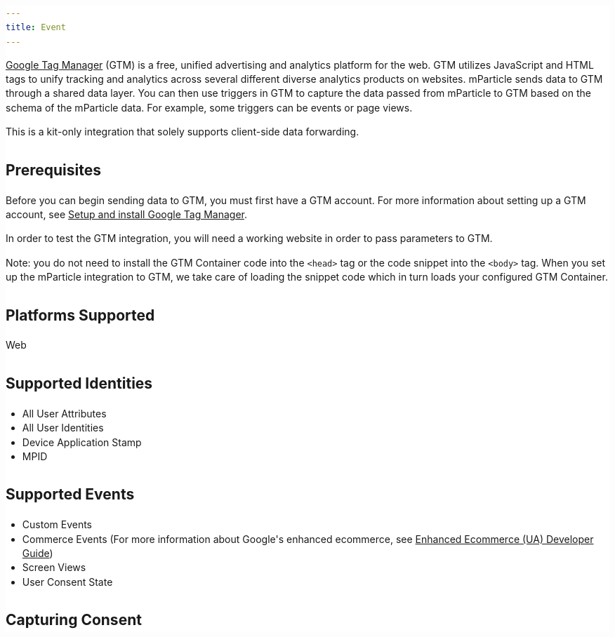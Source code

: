 ```yaml
---
title: Event
---
```


[Google Tag Manager](https://tagmanager.google.com/#/home) (GTM) is a free, unified advertising and analytics platform for the web. GTM utilizes JavaScript and HTML tags to unify tracking and analytics across several different diverse analytics products on websites. mParticle sends data to GTM through a shared data layer. You can then use triggers in GTM to capture the data passed from mParticle to GTM based on the schema of the mParticle data. For example, some triggers can be events or page views.

This is a kit-only integration that solely supports client-side data forwarding.

## Prerequisites

Before you can begin sending data to GTM, you must first have a GTM account. For more information about setting up a GTM account, see [Setup and install Google Tag Manager](https://support.google.com/tagmanager/answer/6103696?hl=en).

In order to test the GTM integration, you will need a working website in order to pass parameters to GTM.

<aside>

Note: you do not need to install the GTM Container code into the `<head>` tag or the code snippet into the `<body>` tag. When you set up the mParticle integration to GTM, we take care of loading the snippet code which in turn loads your configured GTM Container.

</aside>



## Platforms Supported

Web

## Supported Identities

- All User Attributes
- All User Identities
- Device Application Stamp
- MPID

## Supported Events

- Custom Events
- Commerce Events (For more information about Google's enhanced ecommerce, see [Enhanced Ecommerce (UA) Developer Guide](https://developers.google.com/tag-manager/enhanced-ecommerce))
- Screen Views
- User Consent State

## Capturing Consent
